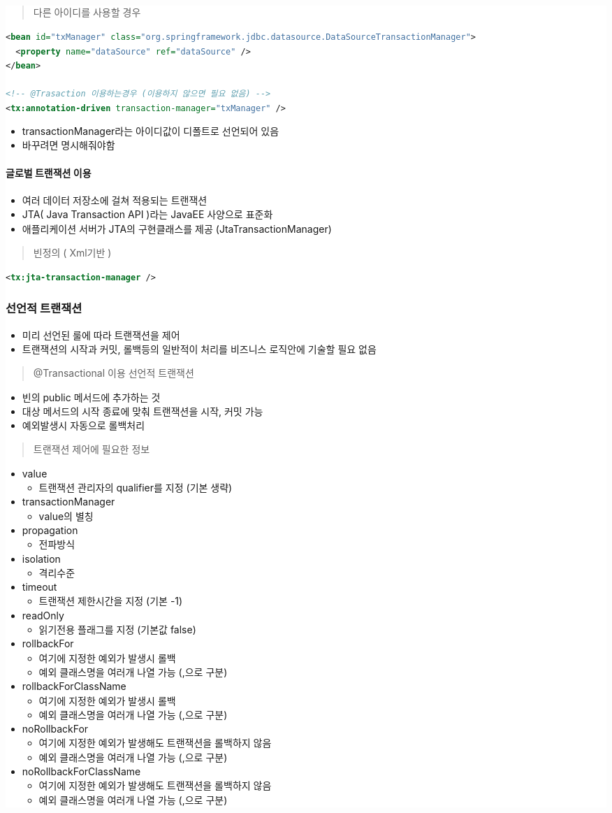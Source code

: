 > 다른 아이디를 사용할 경우

```xml
<bean id="txManager" class="org.springframework.jdbc.datasource.DataSourceTransactionManager">
  <property name="dataSource" ref="dataSource" />
</bean>

<!-- @Trasaction 이용하는경우 (이용하지 않으면 필요 없음) -->
<tx:annotation-driven transaction-manager="txManager" />
```

- transactionManager라는 아이디값이 디폴트로 선언되어 있음
- 바꾸려면 명시해줘야함

#### 글로벌 트랜잭션 이용

- 여러 데이터 저장소에 걸쳐 적용되는 트랜잭션
- JTA( Java Transaction API )라는 JavaEE 사양으로 표준화
- 애플리케이션 서버가 JTA의 구현클래스를 제공 (JtaTransactionManager)

> 빈정의 ( Xml기반 )

```xml
<tx:jta-transaction-manager />
```

### 선언적 트랜잭션

- 미리 선언된 룰에 따라 트랜잭션을 제어
- 트랜잭션의 시작과 커밋, 롤백등의 일반적이 처리를 비즈니스 로직안에 기술할 필요 없음

> @Transactional 이용 선언적 트랜잭션

- 빈의 public 메서드에 추가하는 것
- 대상 메서드의 시작 종료에 맞춰 트랜잭션을 시작, 커밋 가능
- 예외발생시 자동으로 롤백처리

> 트랜잭션 제어에 필요한 정보

- value
  - 트랜잭션 관리자의 qualifier를 지정 (기본 생략)
- transactionManager
  - value의 별칭
- propagation
  - 전파방식
- isolation
  - 격리수준
- timeout
  - 트랜잭션 제한시간을 지정 (기본 -1)
- readOnly
  - 읽기전용 플래그를 지정 (기본값 false)
- rollbackFor
  - 여기에 지정한 예외가 발생시 롤백
  - 예외 클래스명을 여러개 나열 가능 (,으로 구분)
- rollbackForClassName
  - 여기에 지정한 예외가 발생시 롤백
  - 예외 클래스명을 여러개 나열 가능 (,으로 구분)
- noRollbackFor
  - 여기에 지정한 예외가 발생해도 트랜잭션을 롤백하지 않음
  - 예외 클래스명을 여러개 나열 가능 (,으로 구분)
- noRollbackForClassName
  - 여기에 지정한 예외가 발생해도 트랜잭션을 롤백하지 않음
  - 예외 클래스명을 여러개 나열 가능 (,으로 구분)
